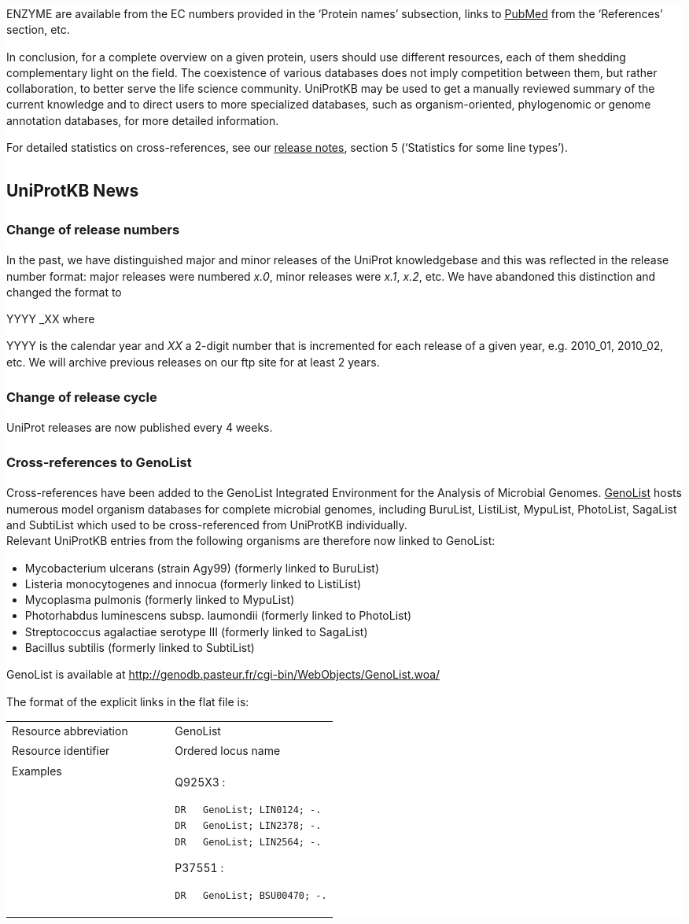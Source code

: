 ENZYME are available from the EC numbers provided in the ‘Protein names’ subsection, links to [PubMed](http://www.ncbi.nlm.nih.gov/pubmed/) from the ‘References’ section, etc.

In conclusion, for a complete overview on a given protein, users should use different resources, each of them shedding complementary light on the field. The coexistence of various databases does not imply competition between them, but rather collaboration, to better serve the life science community. UniProtKB may be used to get a manually reviewed summary of the current knowledge and to direct users to more specialized databases, such as organism-oriented, phylogenomic or genome annotation databases, for more detailed information.

For detailed statistics on cross-references, see our [release notes](http://web.expasy.org/docs/relnotes/relstat.html), section 5 (‘Statistics for some line types’).

## UniProtKB News

### Change of release numbers

In the past, we have distinguished major and minor releases of the UniProt knowledgebase and this was reflected in the release number format: major releases were numbered *x.0*, minor releases were *x.1*, *x.2*, etc. We have abandoned this distinction and changed the format to

YYYY \_XX where

YYYY is the calendar year and *XX* a 2-digit number that is incremented for each release of a given year, e.g. 2010\_01, 2010\_02, etc. We will archive previous releases on our ftp site for at least 2 years.

### Change of release cycle

UniProt releases are now published every 4 weeks.

### Cross-references to GenoList

Cross-references have been added to the GenoList Integrated Environment for the Analysis of Microbial Genomes. [GenoList](http://genodb.pasteur.fr/cgi-bin/WebObjects/GenoList.woa/) hosts numerous model organism databases for complete microbial genomes, including BuruList, ListiList, MypuList, PhotoList, SagaList and SubtiList which used to be cross-referenced from UniProtKB individually.  
Relevant UniProtKB entries from the following organisms are therefore now linked to GenoList:

-   Mycobacterium ulcerans (strain Agy99) (formerly linked to BuruList)
-   Listeria monocytogenes and innocua (formerly linked to ListiList)
-   Mycoplasma pulmonis (formerly linked to MypuList)
-   Photorhabdus luminescens subsp. laumondii (formerly linked to PhotoList)
-   Streptococcus agalactiae serotype III (formerly linked to SagaList)
-   Bacillus subtilis (formerly linked to SubtiList)

GenoList is available at <http://genodb.pasteur.fr/cgi-bin/WebObjects/GenoList.woa/>

The format of the explicit links in the flat file is:

<table><colgroup><col style="width: 50%" /><col style="width: 50%" /></colgroup><tbody><tr class="odd"><td>Resource abbreviation</td><td>GenoList</td></tr><tr class="even"><td>Resource identifier</td><td>Ordered locus name</td></tr><tr class="odd"><td>Examples</td><td><p>Q925X3 :</p><pre><code>DR   GenoList; LIN0124; -.
DR   GenoList; LIN2378; -.
DR   GenoList; LIN2564; -.</code></pre><p>P37551 :</p><pre><code>DR   GenoList; BSU00470; -.</code></pre></td></tr></tbody></table>
